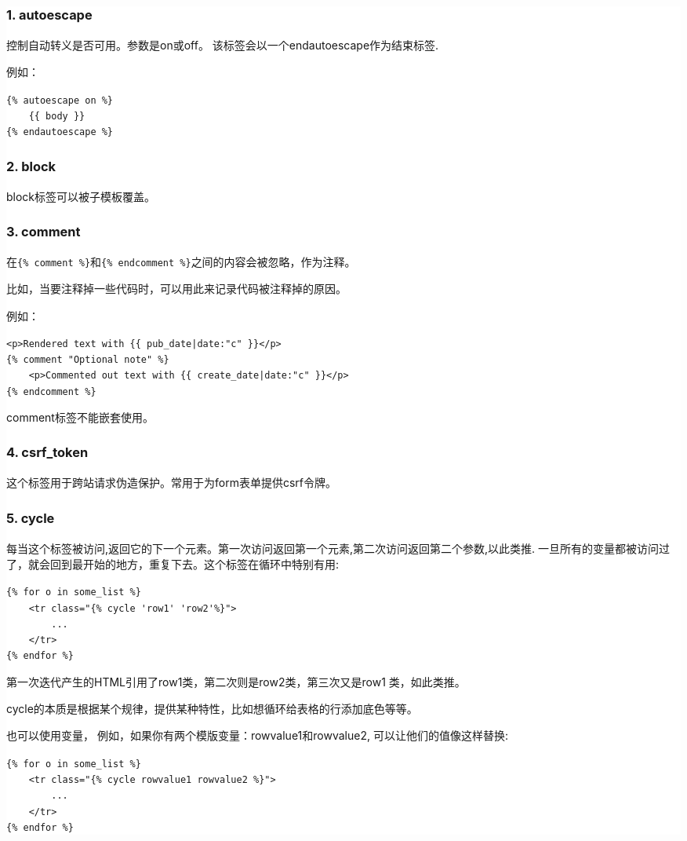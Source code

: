 ### 1. autoescape

控制自动转义是否可用。参数是on或off。 该标签会以一个endautoescape作为结束标签.

例如：

```
{% autoescape on %}
    {{ body }}
{% endautoescape %}
```

### 2. block

block标签可以被子模板覆盖。

### 3. comment

在`{% comment %}`和`{% endcomment %}`之间的内容会被忽略，作为注释。

比如，当要注释掉一些代码时，可以用此来记录代码被注释掉的原因。

例如：

```
<p>Rendered text with {{ pub_date|date:"c" }}</p>
{% comment "Optional note" %}
    <p>Commented out text with {{ create_date|date:"c" }}</p>
{% endcomment %}
```

comment标签不能嵌套使用。

### 4. csrf_token

这个标签用于跨站请求伪造保护。常用于为form表单提供csrf令牌。

### 5. cycle

每当这个标签被访问,返回它的下一个元素。第一次访问返回第一个元素,第二次访问返回第二个参数,以此类推. 一旦所有的变量都被访问过了，就会回到最开始的地方，重复下去。这个标签在循环中特别有用:

```
{% for o in some_list %}
    <tr class="{% cycle 'row1' 'row2'%}">
        ...
    </tr>
{% endfor %}
```

第一次迭代产生的HTML引用了row1类，第二次则是row2类，第三次又是row1 类，如此类推。

cycle的本质是根据某个规律，提供某种特性，比如想循环给表格的行添加底色等等。

也可以使用变量， 例如，如果你有两个模版变量：rowvalue1和rowvalue2, 可以让他们的值像这样替换:

```
{% for o in some_list %}
    <tr class="{% cycle rowvalue1 rowvalue2 %}">
        ...
    </tr>
{% endfor %}
```
